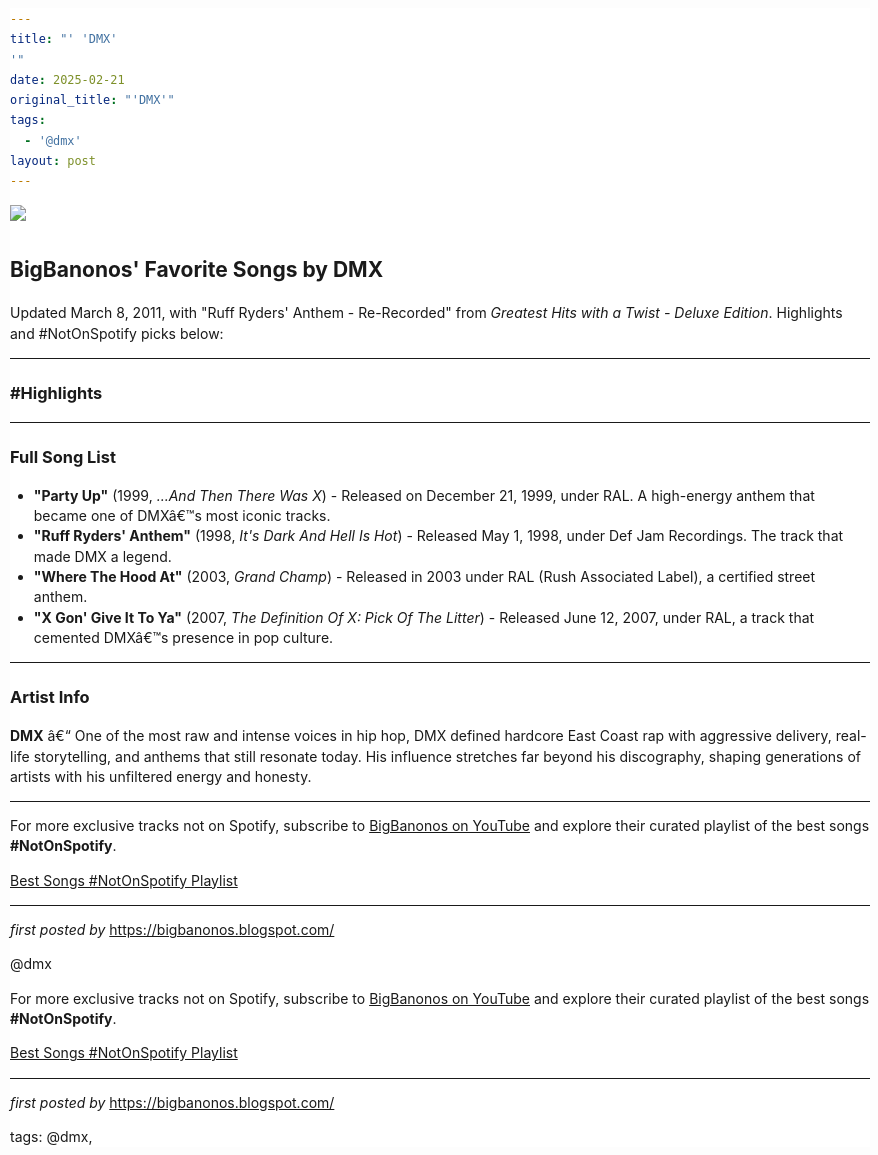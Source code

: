 ```yaml
---
title: "' 'DMX'
'"
date: 2025-02-21
original_title: "'DMX'"
tags:
  - '@dmx'
layout: post
---
```

<img src="https://people.com/thmb/hQwA6YHvuNt49iiN43Az9p9v00w=/4000x0/filters:no_upscale():max_bytes(150000):strip_icc():focal(539x0:541x2)/DMX-credit-Jonathan-Mannion-9ce20c83e4f7425ab522070807843f74.jpg" width="100%" /> <h2>BigBanonos' Favorite Songs by DMX</h2> <p>Updated March 8, 2011, with "Ruff Ryders' Anthem - Re-Recorded" from <em>Greatest Hits with a Twist - Deluxe Edition</em>. Highlights and #NotOnSpotify picks below:</p> <iframe width="100%" height="315" src="https://www.youtube.com/embed/NXKKEWoIcpE" title="Ruff Ryders' Anthem (Re-Recorded)" frameborder="0" allow="accelerometer; autoplay; clipboard-write; encrypted-media; gyroscope; picture-in-picture; web-share" allowfullscreen></iframe> <hr /> <h3>#Highlights</h3> <iframe src="https://open.spotify.com/embed/playlist/62CqIiUhnndtIm2ROLXLKB?utm_source=generator" width="100%" height="352" frameBorder="0" allowfullscreen="" allow="autoplay; clipboard-write; encrypted-media; fullscreen; picture-in-picture" loading="lazy"></iframe> <hr /> <h3>Full Song List</h3> <ul>
<li><strong>"Party Up"</strong> (1999, <em>...And Then There Was X</em>) - Released on December 21, 1999, under RAL. A high-energy anthem that became one of DMXâ€™s most iconic tracks.</li>
<li><strong>"Ruff Ryders' Anthem"</strong> (1998, <em>It's Dark And Hell Is Hot</em>) - Released May 1, 1998, under Def Jam Recordings. The track that made DMX a legend.</li>
<li><strong>"Where The Hood At"</strong> (2003, <em>Grand Champ</em>) - Released in 2003 under RAL (Rush Associated Label), a certified street anthem.</li>
<li><strong>"X Gon' Give It To Ya"</strong> (2007, <em>The Definition Of X: Pick Of The Litter</em>) - Released June 12, 2007, under RAL, a track that cemented DMXâ€™s presence in pop culture.</li>
</ul> <hr /> <h3>Artist Info</h3> <p><strong>DMX</strong> â€“ One of the most raw and intense voices in hip hop, DMX defined hardcore East Coast rap with aggressive delivery, real-life storytelling, and anthems that still resonate today. His influence stretches far beyond his discography, shaping generations of artists with his unfiltered energy and honesty.</p> <hr /> <div> <p>For more exclusive tracks not on Spotify, subscribe to <a href="https://www.youtube.com/@BigBanonos" target="_blank">BigBanonos on YouTube</a> and explore their curated playlist of the best songs <strong>#NotOnSpotify</strong>.</p> <p><a href="https://www.youtube.com/playlist?list=PLtuNtuTatqI0kFahUCbtbfenC_ET5O_tr" target="_blank">Best Songs #NotOnSpotify Playlist<br /></a></p>
</div> <hr /> <p><em>first posted by</em> <a href="https://bigbanonos.blogspot.com/" rel="noopener" target="_new">https://bigbanonos.blogspot.com/</a></p> 
<p>@dmx</p>



<div>
    <p>For more exclusive tracks not on Spotify, subscribe to <a href="https://www.youtube.com/@BigBanonos" target="_blank">BigBanonos on YouTube</a> and explore their curated playlist of the best songs <strong>#NotOnSpotify</strong>.</p>
    <p><a href="https://www.youtube.com/playlist?list=PLtuNtuTatqI0kFahUCbtbfenC_ET5O_tr" target="_blank">Best Songs #NotOnSpotify Playlist<br /></a></p></div>

<hr />

<p><em>first posted by</em> <a href="https://bigbanonos.blogspot.com/" rel="noopener" target="_new">https://bigbanonos.blogspot.com/</a></p>

<p>tags: @dmx,</p>

